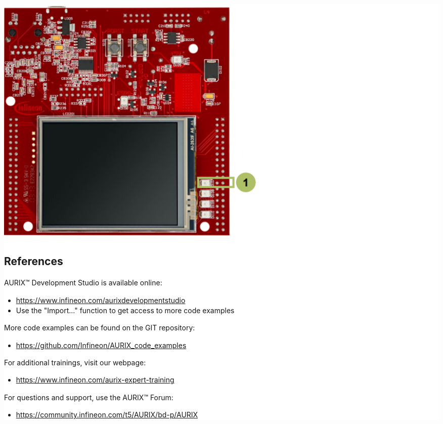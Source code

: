 <img src="./Images/TC377_TFT_Top_View_Run_and_Test.png" width="500" />  

## References  

AURIX&trade; Development Studio is available online:  
- <https://www.infineon.com/aurixdevelopmentstudio>  
- Use the "Import..." function to get access to more code examples  

More code examples can be found on the GIT repository:  
- <https://github.com/Infineon/AURIX_code_examples>  

For additional trainings, visit our webpage:  
- <https://www.infineon.com/aurix-expert-training>  

For questions and support, use the AURIX&trade; Forum:  
- <https://community.infineon.com/t5/AURIX/bd-p/AURIX>  